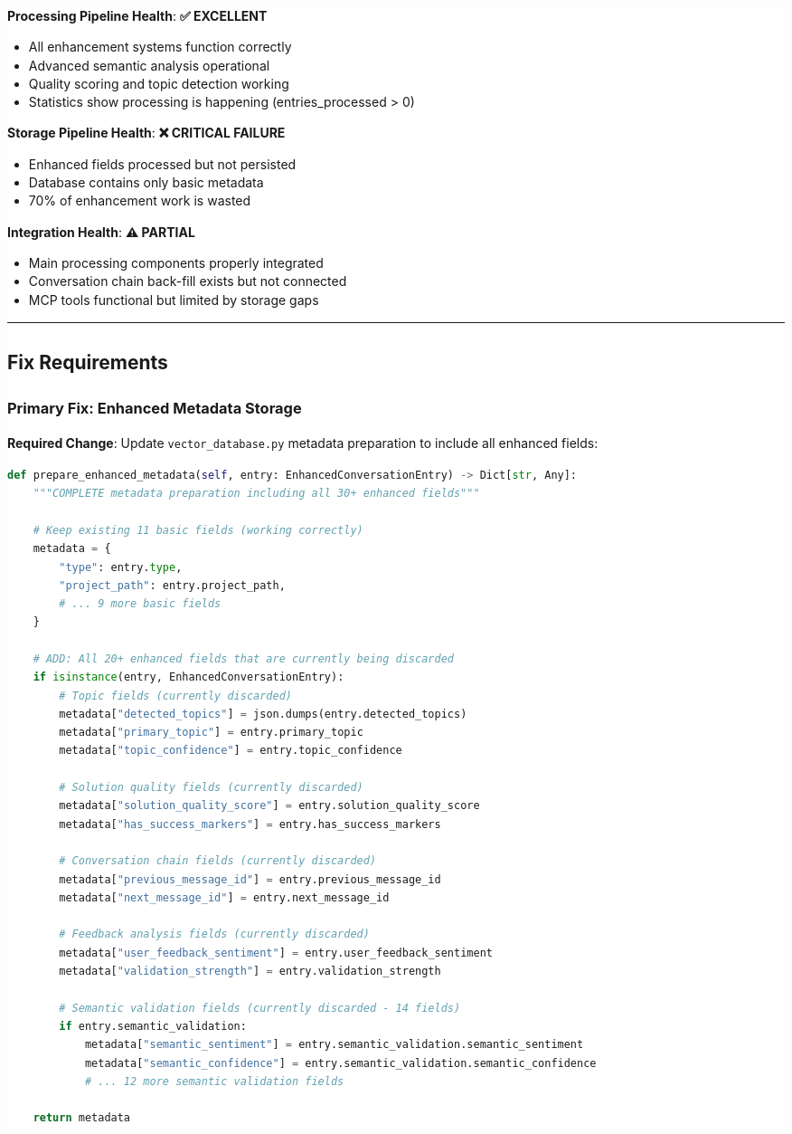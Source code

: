 **Processing Pipeline Health**: **✅ EXCELLENT**
- All enhancement systems function correctly
- Advanced semantic analysis operational
- Quality scoring and topic detection working
- Statistics show processing is happening (entries_processed > 0)

**Storage Pipeline Health**: **❌ CRITICAL FAILURE**
- Enhanced fields processed but not persisted
- Database contains only basic metadata
- 70% of enhancement work is wasted

**Integration Health**: **⚠️ PARTIAL**
- Main processing components properly integrated
- Conversation chain back-fill exists but not connected
- MCP tools functional but limited by storage gaps

---

## **Fix Requirements**

### **Primary Fix: Enhanced Metadata Storage**

**Required Change**: Update `vector_database.py` metadata preparation to include all enhanced fields:

```python
def prepare_enhanced_metadata(self, entry: EnhancedConversationEntry) -> Dict[str, Any]:
    """COMPLETE metadata preparation including all 30+ enhanced fields"""
    
    # Keep existing 11 basic fields (working correctly)
    metadata = {
        "type": entry.type,
        "project_path": entry.project_path,
        # ... 9 more basic fields
    }
    
    # ADD: All 20+ enhanced fields that are currently being discarded
    if isinstance(entry, EnhancedConversationEntry):
        # Topic fields (currently discarded)
        metadata["detected_topics"] = json.dumps(entry.detected_topics)
        metadata["primary_topic"] = entry.primary_topic
        metadata["topic_confidence"] = entry.topic_confidence
        
        # Solution quality fields (currently discarded)
        metadata["solution_quality_score"] = entry.solution_quality_score
        metadata["has_success_markers"] = entry.has_success_markers
        
        # Conversation chain fields (currently discarded)
        metadata["previous_message_id"] = entry.previous_message_id
        metadata["next_message_id"] = entry.next_message_id
        
        # Feedback analysis fields (currently discarded)
        metadata["user_feedback_sentiment"] = entry.user_feedback_sentiment
        metadata["validation_strength"] = entry.validation_strength
        
        # Semantic validation fields (currently discarded - 14 fields)
        if entry.semantic_validation:
            metadata["semantic_sentiment"] = entry.semantic_validation.semantic_sentiment
            metadata["semantic_confidence"] = entry.semantic_validation.semantic_confidence
            # ... 12 more semantic validation fields
    
    return metadata
```
